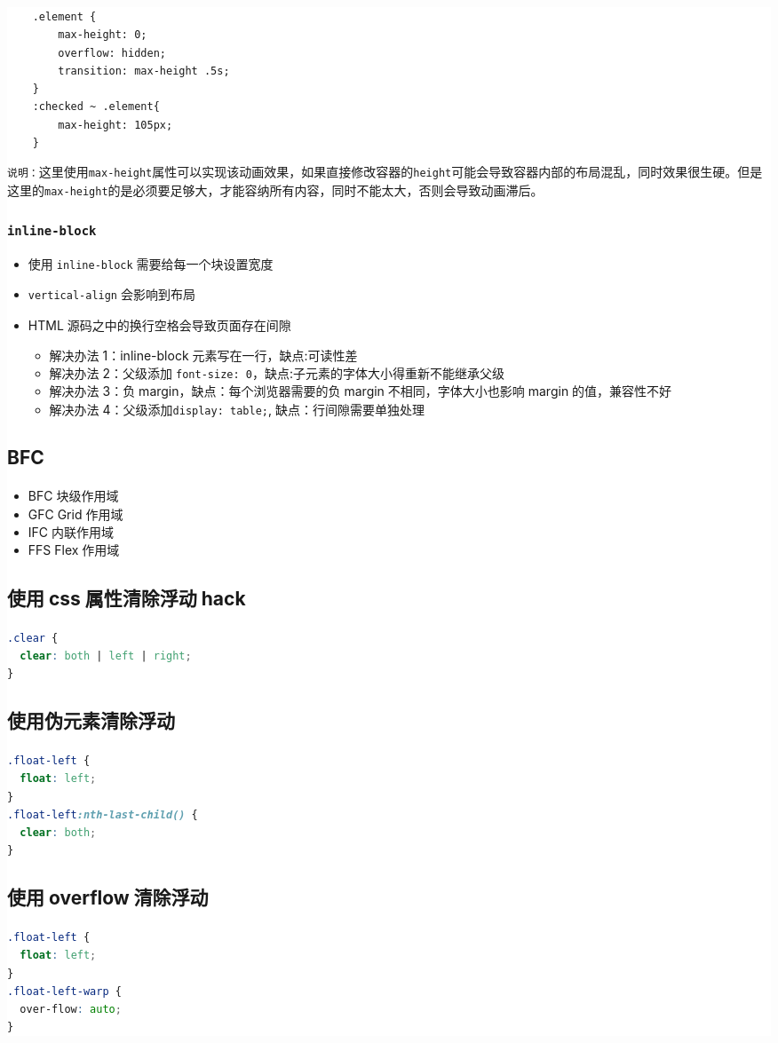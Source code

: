 ```
    .element {
        max-height: 0;
        overflow: hidden;
        transition: max-height .5s;
    }
    :checked ~ .element{
        max-height: 105px;
    }
```

`说明：`这里使用`max-height`属性可以实现该动画效果，如果直接修改容器的`height`可能会导致容器内部的布局混乱，同时效果很生硬。但是这里的`max-height`的是必须要足够大，才能容纳所有内容，同时不能太大，否则会导致动画滞后。

### `inline-block`

- 使用 `inline-block` 需要给每一个块设置宽度

- `vertical-align` 会影响到布局

- HTML 源码之中的换行空格会导致页面存在间隙
  - 解决办法 1：inline-block 元素写在一行，缺点:可读性差
  - 解决办法 2：父级添加 `font-size: 0`，缺点:子元素的字体大小得重新不能继承父级
  - 解决办法 3：负 margin，缺点：每个浏览器需要的负 margin 不相同，字体大小也影响 margin 的值，兼容性不好
  - 解决办法 4：父级添加`display: table;`, 缺点：行间隙需要单独处理

## BFC

- BFC 块级作用域
- GFC Grid 作用域
- IFC 内联作用域
- FFS Flex 作用域

## 使用 css 属性清除浮动 hack

```css
.clear {
  clear: both | left | right;
}
```

## 使用伪元素清除浮动

```css
.float-left {
  float: left;
}
.float-left:nth-last-child() {
  clear: both;
}
```

## 使用 overflow 清除浮动

```css
.float-left {
  float: left;
}
.float-left-warp {
  over-flow: auto;
}
```
